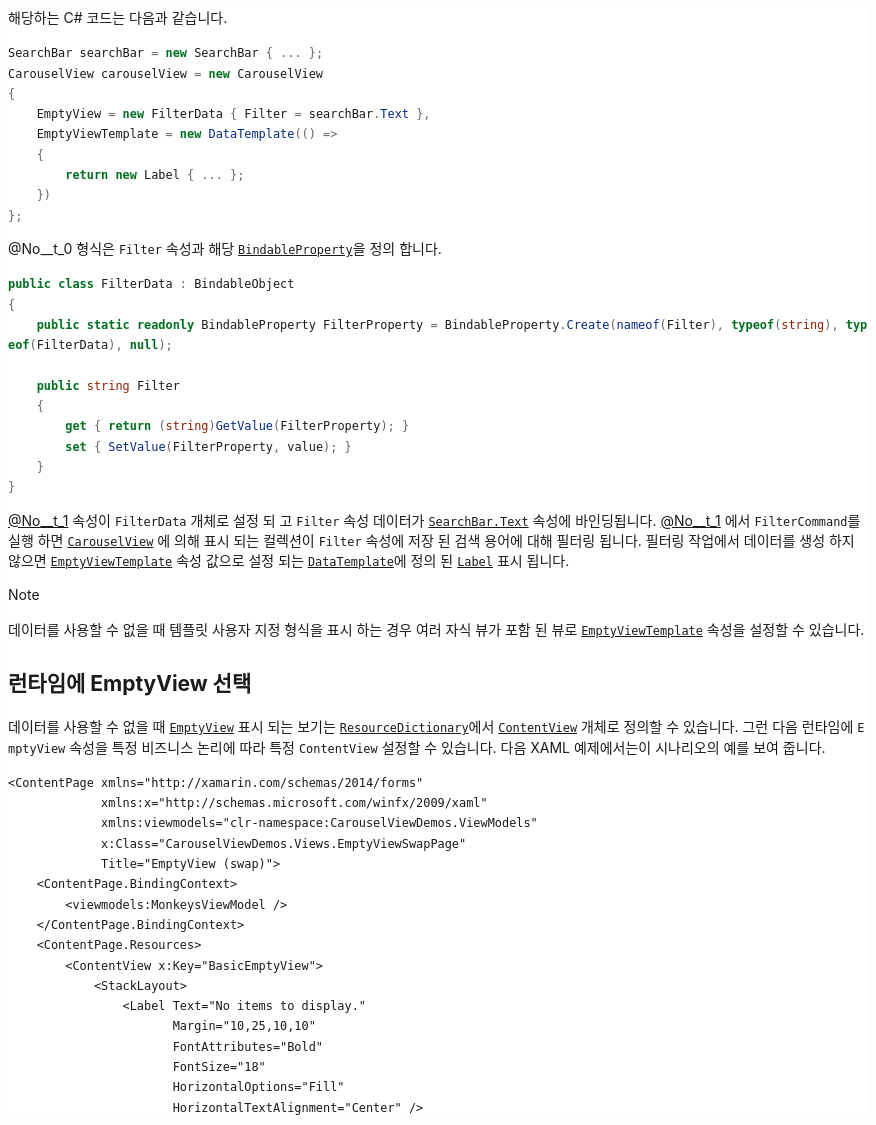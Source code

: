 해당하는 C# 코드는 다음과 같습니다.

```csharp
SearchBar searchBar = new SearchBar { ... };
CarouselView carouselView = new CarouselView
{
    EmptyView = new FilterData { Filter = searchBar.Text },
    EmptyViewTemplate = new DataTemplate(() =>
    {
        return new Label { ... };
    })
};
```

@No__t_0 형식은 `Filter` 속성과 해당 [`BindableProperty`](xref:Xamarin.Forms.BindableProperty)을 정의 합니다.

```csharp
public class FilterData : BindableObject
{
    public static readonly BindableProperty FilterProperty = BindableProperty.Create(nameof(Filter), typeof(string), typeof(FilterData), null);

    public string Filter
    {
        get { return (string)GetValue(FilterProperty); }
        set { SetValue(FilterProperty, value); }
    }
}
```

[@No__t_1](xref:Xamarin.Forms.ItemsView.EmptyView) 속성이 `FilterData` 개체로 설정 되 고 `Filter` 속성 데이터가 [`SearchBar.Text`](xref:Xamarin.Forms.SearchBar.Text) 속성에 바인딩됩니다. [@No__t_1](xref:Xamarin.Forms.SearchBar) 에서 `FilterCommand`를 실행 하면 [`CarouselView`](xref:Xamarin.Forms.CarouselView) 에 의해 표시 되는 컬렉션이 `Filter` 속성에 저장 된 검색 용어에 대해 필터링 됩니다. 필터링 작업에서 데이터를 생성 하지 않으면 [`EmptyViewTemplate`](xref:Xamarin.Forms.ItemsView.EmptyViewTemplate) 속성 값으로 설정 되는 [`DataTemplate`](xref:Xamarin.Forms.DataTemplate)에 정의 된 [`Label`](xref:Xamarin.Forms.Label) 표시 됩니다.

> [!NOTE]
> 데이터를 사용할 수 없을 때 템플릿 사용자 지정 형식을 표시 하는 경우 여러 자식 뷰가 포함 된 뷰로 [`EmptyViewTemplate`](xref:Xamarin.Forms.ItemsView.EmptyViewTemplate) 속성을 설정할 수 있습니다.

## <a name="choose-an-emptyview-at-runtime"></a>런타임에 EmptyView 선택

데이터를 사용할 수 없을 때 [`EmptyView`](xref:Xamarin.Forms.ItemsView.EmptyView) 표시 되는 보기는 [`ResourceDictionary`](xref:Xamarin.Forms.ResourceDictionary)에서 [`ContentView`](xref:Xamarin.Forms.ContentView) 개체로 정의할 수 있습니다. 그런 다음 런타임에 `EmptyView` 속성을 특정 비즈니스 논리에 따라 특정 `ContentView` 설정할 수 있습니다. 다음 XAML 예제에서는이 시나리오의 예를 보여 줍니다.

```xaml
<ContentPage xmlns="http://xamarin.com/schemas/2014/forms"
             xmlns:x="http://schemas.microsoft.com/winfx/2009/xaml"
             xmlns:viewmodels="clr-namespace:CarouselViewDemos.ViewModels"
             x:Class="CarouselViewDemos.Views.EmptyViewSwapPage"
             Title="EmptyView (swap)">
    <ContentPage.BindingContext>
        <viewmodels:MonkeysViewModel />
    </ContentPage.BindingContext>
    <ContentPage.Resources>
        <ContentView x:Key="BasicEmptyView">
            <StackLayout>
                <Label Text="No items to display."
                       Margin="10,25,10,10"
                       FontAttributes="Bold"
                       FontSize="18"
                       HorizontalOptions="Fill"
                       HorizontalTextAlignment="Center" />
```